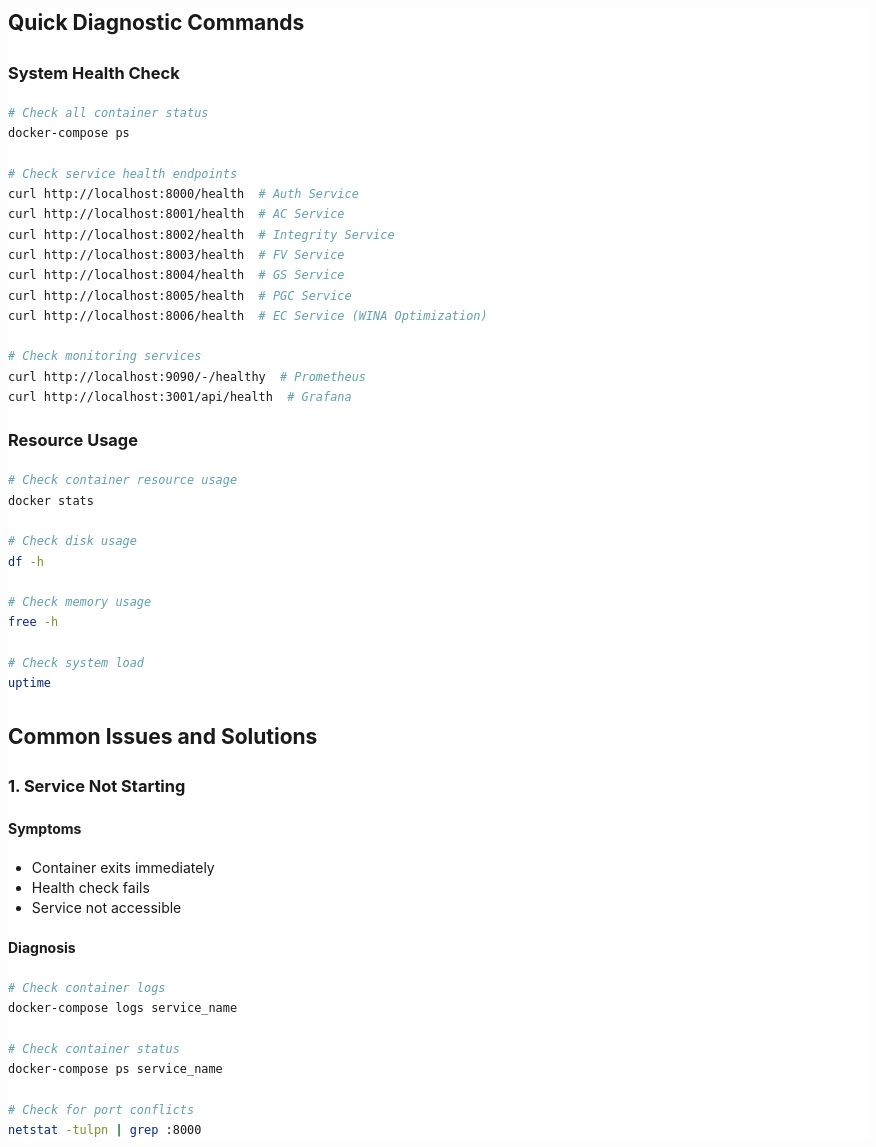 ## Quick Diagnostic Commands

### System Health Check

```bash
# Check all container status
docker-compose ps

# Check service health endpoints
curl http://localhost:8000/health  # Auth Service
curl http://localhost:8001/health  # AC Service
curl http://localhost:8002/health  # Integrity Service
curl http://localhost:8003/health  # FV Service
curl http://localhost:8004/health  # GS Service
curl http://localhost:8005/health  # PGC Service
curl http://localhost:8006/health  # EC Service (WINA Optimization)

# Check monitoring services
curl http://localhost:9090/-/healthy  # Prometheus
curl http://localhost:3001/api/health  # Grafana
```

### Resource Usage

```bash
# Check container resource usage
docker stats

# Check disk usage
df -h

# Check memory usage
free -h

# Check system load
uptime
```

## Common Issues and Solutions

### 1. Service Not Starting

#### Symptoms

- Container exits immediately
- Health check fails
- Service not accessible

#### Diagnosis

```bash
# Check container logs
docker-compose logs service_name

# Check container status
docker-compose ps service_name

# Check for port conflicts
netstat -tulpn | grep :8000
```
